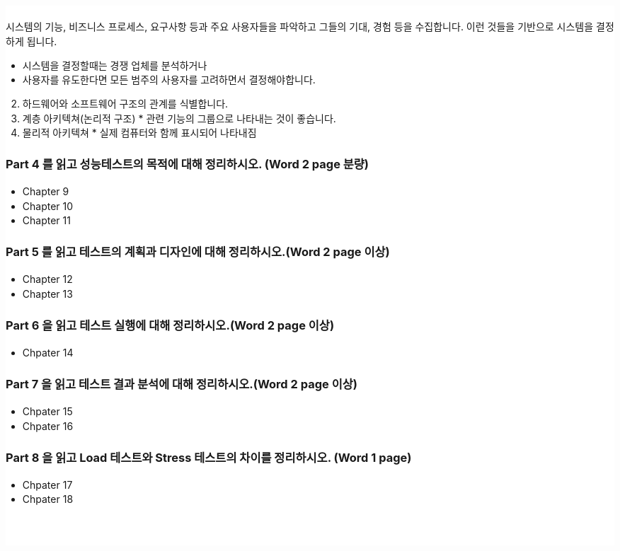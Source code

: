 <br>
시스템의 기능, 비즈니스 프로세스, 요구사항 등과 주요 사용자들을 파악하고 그들의 기대, 경험 등을 수집합니다.
이런 것들을 기반으로 시스템을 결정하게 됩니다.<br>

* 시스템을 결정할때는 경쟁 업체를 분석하거나
* 사용자를 유도한다면 모든 범주의 사용자를 고려하면서 결정해야합니다.

2. 하드웨어와 소프트웨어 구조의 관계를 식별합니다.
  1. 계층 아키텍쳐(논리적 구조)
    * 관련 기능의 그룹으로 나타내는 것이 좋습니다.
  2. 물리적 아키텍쳐
    * 실제 컴퓨터와 함께 표시되어 나타내짐


### Part 4 를 읽고 성능테스트의 목적에 대해 정리하시오. (Word 2 page 분량)
* Chapter 9
* Chapter 10
* Chapter 11

### Part 5 를 읽고 테스트의 계획과 디자인에 대해 정리하시오.(Word 2 page 이상)
* Chapter 12
* Chapter 13

### Part 6 을 읽고 테스트 실행에 대해 정리하시오.(Word 2 page 이상)
* Chpater 14

### Part 7 을 읽고 테스트 결과 분석에 대해 정리하시오.(Word 2 page 이상)
* Chpater 15
* Chpater 16

### Part 8 을 읽고 Load 테스트와 Stress 테스트의 차이를 정리하시오. (Word 1 page)
* Chpater 17
* Chpater 18

<br/><br/>
